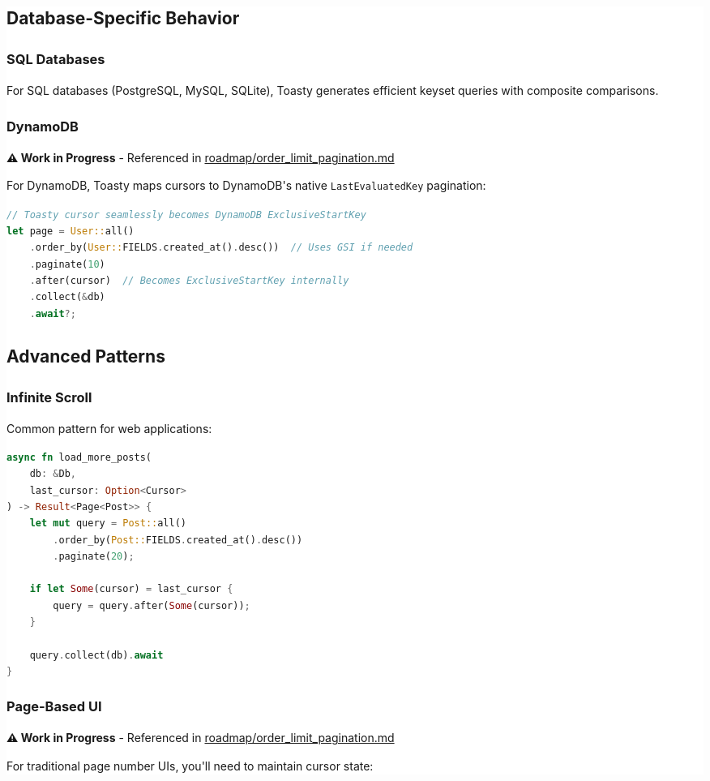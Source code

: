 ## Database-Specific Behavior

### SQL Databases

For SQL databases (PostgreSQL, MySQL, SQLite), Toasty generates efficient keyset queries with composite comparisons.

### DynamoDB

**⚠️ Work in Progress** - Referenced in [roadmap/order_limit_pagination.md](../roadmap/order_limit_pagination.md)

For DynamoDB, Toasty maps cursors to DynamoDB's native `LastEvaluatedKey` pagination:

```rust
// Toasty cursor seamlessly becomes DynamoDB ExclusiveStartKey
let page = User::all()
    .order_by(User::FIELDS.created_at().desc())  // Uses GSI if needed
    .paginate(10)
    .after(cursor)  // Becomes ExclusiveStartKey internally
    .collect(&db)
    .await?;
```

## Advanced Patterns

### Infinite Scroll

Common pattern for web applications:

```rust
async fn load_more_posts(
    db: &Db,
    last_cursor: Option<Cursor>
) -> Result<Page<Post>> {
    let mut query = Post::all()
        .order_by(Post::FIELDS.created_at().desc())
        .paginate(20);

    if let Some(cursor) = last_cursor {
        query = query.after(Some(cursor));
    }

    query.collect(db).await
}
```

### Page-Based UI

**⚠️ Work in Progress** - Referenced in [roadmap/order_limit_pagination.md](../roadmap/order_limit_pagination.md)

For traditional page number UIs, you'll need to maintain cursor state:
